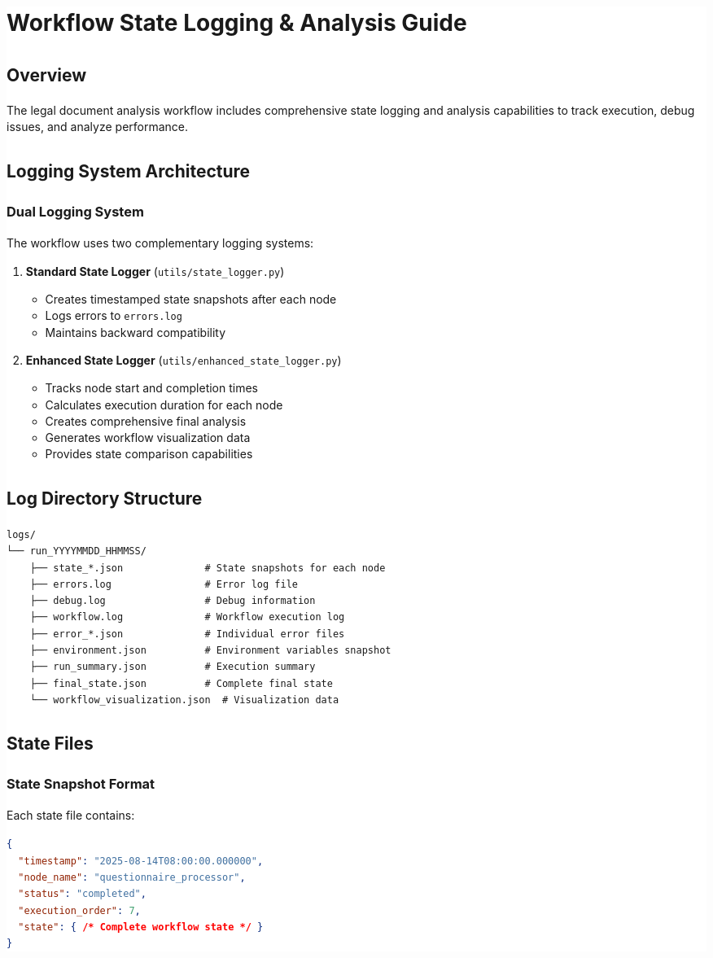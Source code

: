 # Workflow State Logging & Analysis Guide

## Overview

The legal document analysis workflow includes comprehensive state logging and analysis capabilities to track execution, debug issues, and analyze performance.

## Logging System Architecture

### Dual Logging System

The workflow uses two complementary logging systems:

1. **Standard State Logger** (`utils/state_logger.py`)
   - Creates timestamped state snapshots after each node
   - Logs errors to `errors.log`
   - Maintains backward compatibility

2. **Enhanced State Logger** (`utils/enhanced_state_logger.py`)
   - Tracks node start and completion times
   - Calculates execution duration for each node
   - Creates comprehensive final analysis
   - Generates workflow visualization data
   - Provides state comparison capabilities

## Log Directory Structure

```
logs/
└── run_YYYYMMDD_HHMMSS/
    ├── state_*.json              # State snapshots for each node
    ├── errors.log                # Error log file
    ├── debug.log                 # Debug information
    ├── workflow.log              # Workflow execution log
    ├── error_*.json              # Individual error files
    ├── environment.json          # Environment variables snapshot
    ├── run_summary.json          # Execution summary
    ├── final_state.json          # Complete final state
    └── workflow_visualization.json  # Visualization data
```

## State Files

### State Snapshot Format

Each state file contains:
```json
{
  "timestamp": "2025-08-14T08:00:00.000000",
  "node_name": "questionnaire_processor",
  "status": "completed",
  "execution_order": 7,
  "state": { /* Complete workflow state */ }
}
```
